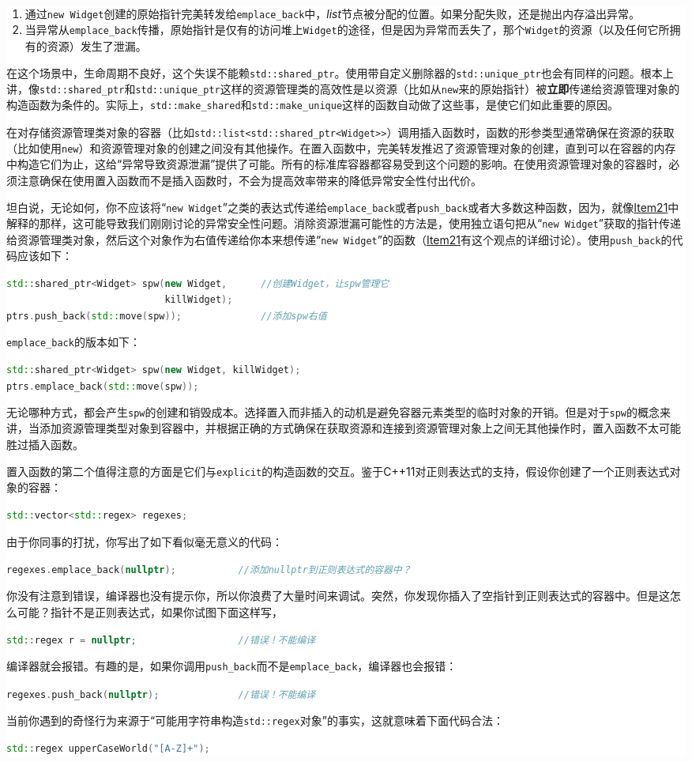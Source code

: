 1. 通过`new Widget`创建的原始指针完美转发给`emplace_back`中，*list*节点被分配的位置。如果分配失败，还是抛出内存溢出异常。
2. 当异常从`emplace_back`传播，原始指针是仅有的访问堆上`Widget`的途径，但是因为异常而丢失了，那个`Widget`的资源（以及任何它所拥有的资源）发生了泄漏。

在这个场景中，生命周期不良好，这个失误不能赖`std::shared_ptr`。使用带自定义删除器的`std::unique_ptr`也会有同样的问题。根本上讲，像`std::shared_ptr`和`std::unique_ptr`这样的资源管理类的高效性是以资源（比如从`new`来的原始指针）被**立即**传递给资源管理对象的构造函数为条件的。实际上，`std::make_shared`和`std::make_unique`这样的函数自动做了这些事，是使它们如此重要的原因。

在对存储资源管理类对象的容器（比如`std::list<std::shared_ptr<Widget>>`）调用插入函数时，函数的形参类型通常确保在资源的获取（比如使用`new`）和资源管理对象的创建之间没有其他操作。在置入函数中，完美转发推迟了资源管理对象的创建，直到可以在容器的内存中构造它们为止，这给“异常导致资源泄漏”提供了可能。所有的标准库容器都容易受到这个问题的影响。在使用资源管理对象的容器时，必须注意确保在使用置入函数而不是插入函数时，不会为提高效率带来的降低异常安全性付出代价。

坦白说，无论如何，你不应该将“`new Widget`”之类的表达式传递给`emplace_back`或者`push_back`或者大多数这种函数，因为，就像[Item21](https://github.com/kelthuzadx/EffectiveModernCppChinese/blob/master/4.SmartPointers/item21.md)中解释的那样，这可能导致我们刚刚讨论的异常安全性问题。消除资源泄漏可能性的方法是，使用独立语句把从“`new Widget`”获取的指针传递给资源管理类对象，然后这个对象作为右值传递给你本来想传递“`new Widget`”的函数（[Item21](https://github.com/kelthuzadx/EffectiveModernCppChinese/blob/master/4.SmartPointers/item21.md)有这个观点的详细讨论）。使用`push_back`的代码应该如下：

```cpp
std::shared_ptr<Widget> spw(new Widget,      //创建Widget，让spw管理它
                            killWidget);
ptrs.push_back(std::move(spw));              //添加spw右值
```

`emplace_back`的版本如下：

```cpp
std::shared_ptr<Widget> spw(new Widget, killWidget);
ptrs.emplace_back(std::move(spw));
```

无论哪种方式，都会产生`spw`的创建和销毁成本。选择置入而非插入的动机是避免容器元素类型的临时对象的开销。但是对于`spw`的概念来讲，当添加资源管理类型对象到容器中，并根据正确的方式确保在获取资源和连接到资源管理对象上之间无其他操作时，置入函数不太可能胜过插入函数。

置入函数的第二个值得注意的方面是它们与`explicit`的构造函数的交互。鉴于C++11对正则表达式的支持，假设你创建了一个正则表达式对象的容器：

```cpp
std::vector<std::regex> regexes;
```

由于你同事的打扰，你写出了如下看似毫无意义的代码：

```cpp
regexes.emplace_back(nullptr);           //添加nullptr到正则表达式的容器中？
```

你没有注意到错误，编译器也没有提示你，所以你浪费了大量时间来调试。突然，你发现你插入了空指针到正则表达式的容器中。但是这怎么可能？指针不是正则表达式，如果你试图下面这样写，

```cpp
std::regex r = nullptr;                  //错误！不能编译
```

编译器就会报错。有趣的是，如果你调用`push_back`而不是`emplace_back`，编译器也会报错：

```cpp
regexes.push_back(nullptr);              //错误！不能编译
```

当前你遇到的奇怪行为来源于“可能用字符串构造`std::regex`对象”的事实，这就意味着下面代码合法：

```cpp
std::regex upperCaseWorld("[A-Z]+");
```
